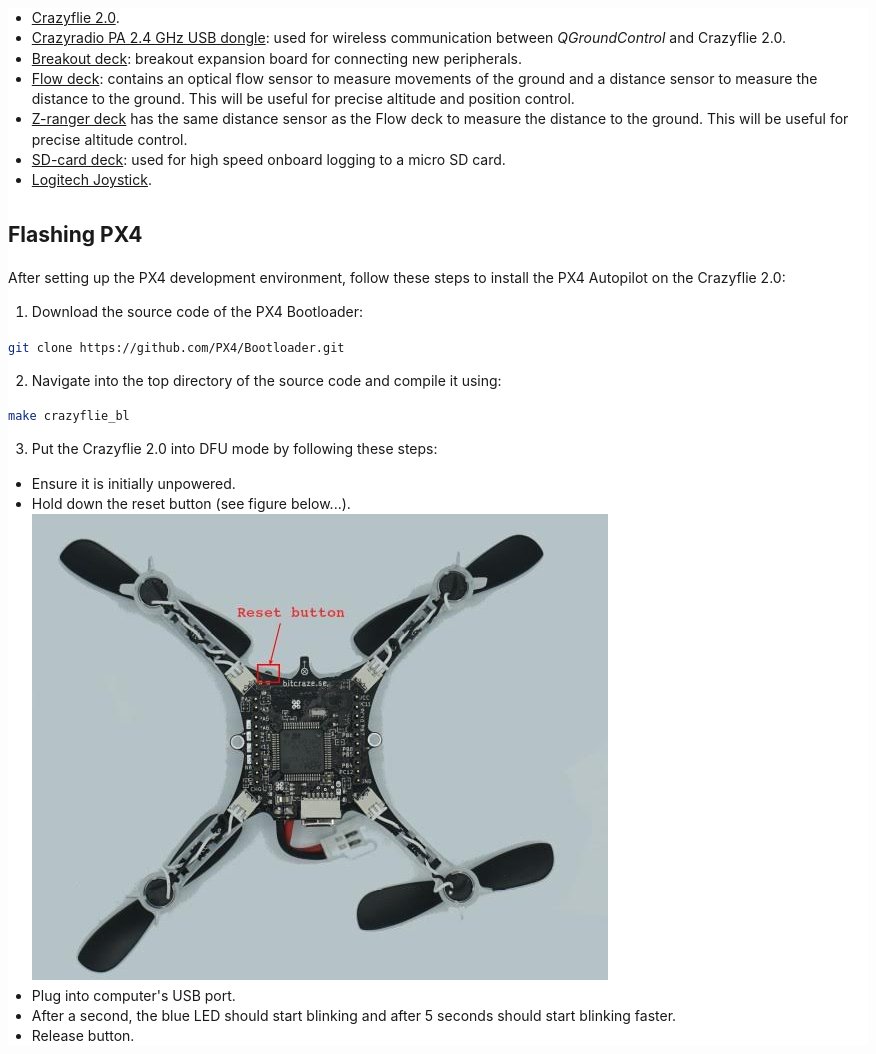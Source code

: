 - [Crazyflie 2.0](https://store.bitcraze.io/collections/kits/products/crazyflie-2-0).
- [Crazyradio PA 2.4 GHz USB dongle](https://store.bitcraze.io/collections/kits/products/crazyradio-pa): used for wireless communication between _QGroundControl_ and Crazyflie 2.0.
- [Breakout deck](https://store.bitcraze.io/collections/decks/products/breakout-deck): breakout expansion board for connecting new peripherals.
- [Flow deck](https://store.bitcraze.io/collections/decks/products/flow-deck): contains an optical flow sensor to measure movements of the ground and a distance sensor to measure the distance to the ground.
  This will be useful for precise altitude and position control.
- [Z-ranger deck](https://store.bitcraze.io/collections/decks/products/z-ranger-deck) has the same distance sensor as the Flow deck to measure the distance to the ground.
  This will be useful for precise altitude control.
- [SD-card deck](https://store.bitcraze.io/collections/decks/products/sd-card-deck): used for high speed onboard logging to a micro SD card.
- [Logitech Joystick](https://support.logi.com/hc/en-us/articles/360024326793--Getting-Started-Gamepad-F310).

## Flashing PX4

After setting up the PX4 development environment, follow these steps to install the PX4 Autopilot on the Crazyflie 2.0:

1. Download the source code of the PX4 Bootloader:

  ```sh
  git clone https://github.com/PX4/Bootloader.git
  ```

2. Navigate into the top directory of the source code and compile it using:

  ```sh
  make crazyflie_bl
  ```

3. Put the Crazyflie 2.0 into DFU mode by following these steps:
  - Ensure it is initially unpowered.
  - Hold down the reset button (see figure below...).
    ![Crazyflie2 Reset Button](../../assets/flight_controller/crazyflie/crazyflie_reset_button.jpg)
  - Plug into computer's USB port.
  - After a second, the blue LED should start blinking and after 5 seconds should start blinking faster.
  - Release button.
